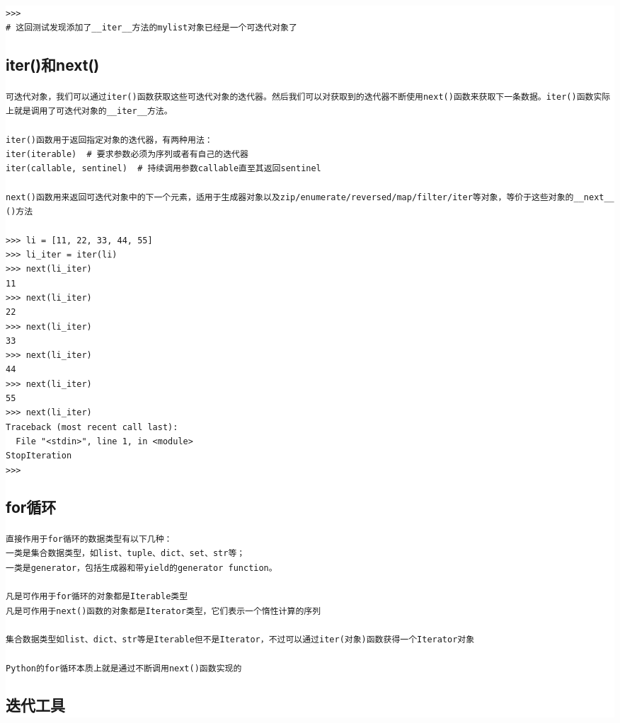 ```
>>>
# 这回测试发现添加了__iter__方法的mylist对象已经是一个可迭代对象了
```

## iter()和next()

```
可迭代对象，我们可以通过iter()函数获取这些可迭代对象的迭代器。然后我们可以对获取到的迭代器不断使用next()函数来获取下一条数据。iter()函数实际上就是调用了可迭代对象的__iter__方法。

iter()函数用于返回指定对象的迭代器，有两种用法：
iter(iterable)  # 要求参数必须为序列或者有自己的迭代器
iter(callable, sentinel)  # 持续调用参数callable直至其返回sentinel

next()函数用来返回可迭代对象中的下一个元素，适用于生成器对象以及zip/enumerate/reversed/map/filter/iter等对象，等价于这些对象的__next__()方法

>>> li = [11, 22, 33, 44, 55]
>>> li_iter = iter(li)
>>> next(li_iter)
11
>>> next(li_iter)
22
>>> next(li_iter)
33
>>> next(li_iter)
44
>>> next(li_iter)
55
>>> next(li_iter)
Traceback (most recent call last):
  File "<stdin>", line 1, in <module>
StopIteration
>>>
```

## for循环

```
直接作用于for循环的数据类型有以下几种：
一类是集合数据类型，如list、tuple、dict、set、str等；
一类是generator，包括生成器和带yield的generator function。

凡是可作用于for循环的对象都是Iterable类型
凡是可作用于next()函数的对象都是Iterator类型，它们表示一个惰性计算的序列

集合数据类型如list、dict、str等是Iterable但不是Iterator，不过可以通过iter(对象)函数获得一个Iterator对象

Python的for循环本质上就是通过不断调用next()函数实现的
```

## 迭代工具
